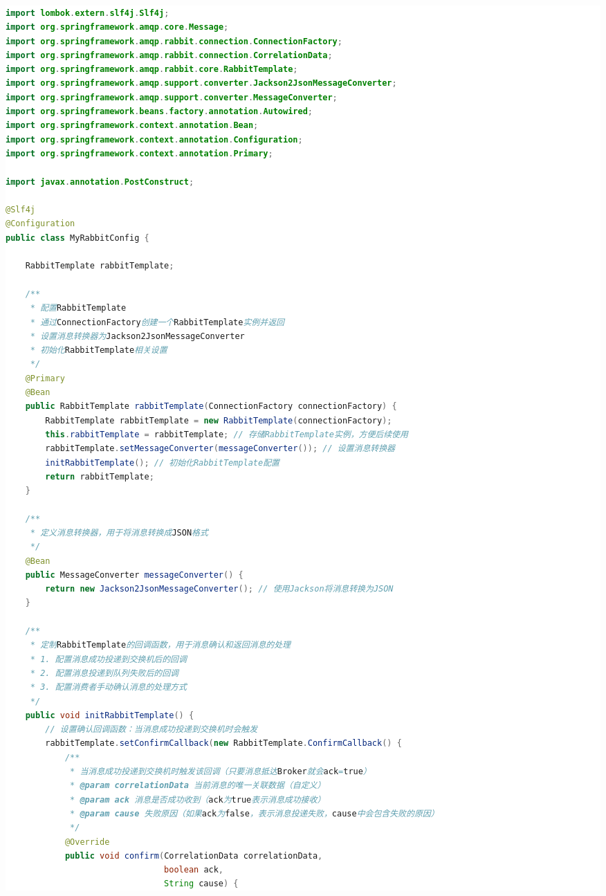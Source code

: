 ```java
import lombok.extern.slf4j.Slf4j;
import org.springframework.amqp.core.Message;
import org.springframework.amqp.rabbit.connection.ConnectionFactory;
import org.springframework.amqp.rabbit.connection.CorrelationData;
import org.springframework.amqp.rabbit.core.RabbitTemplate;
import org.springframework.amqp.support.converter.Jackson2JsonMessageConverter;
import org.springframework.amqp.support.converter.MessageConverter;
import org.springframework.beans.factory.annotation.Autowired;
import org.springframework.context.annotation.Bean;
import org.springframework.context.annotation.Configuration;
import org.springframework.context.annotation.Primary;

import javax.annotation.PostConstruct;

@Slf4j
@Configuration
public class MyRabbitConfig {

    RabbitTemplate rabbitTemplate;

    /**
     * 配置RabbitTemplate
     * 通过ConnectionFactory创建一个RabbitTemplate实例并返回
     * 设置消息转换器为Jackson2JsonMessageConverter
     * 初始化RabbitTemplate相关设置
     */
    @Primary
    @Bean
    public RabbitTemplate rabbitTemplate(ConnectionFactory connectionFactory) {
        RabbitTemplate rabbitTemplate = new RabbitTemplate(connectionFactory);
        this.rabbitTemplate = rabbitTemplate; // 存储RabbitTemplate实例，方便后续使用
        rabbitTemplate.setMessageConverter(messageConverter()); // 设置消息转换器
        initRabbitTemplate(); // 初始化RabbitTemplate配置
        return rabbitTemplate;
    }

    /**
     * 定义消息转换器，用于将消息转换成JSON格式
     */
    @Bean
    public MessageConverter messageConverter() {
        return new Jackson2JsonMessageConverter(); // 使用Jackson将消息转换为JSON
    }

    /**
     * 定制RabbitTemplate的回调函数，用于消息确认和返回消息的处理
     * 1. 配置消息成功投递到交换机后的回调
     * 2. 配置消息投递到队列失败后的回调
     * 3. 配置消费者手动确认消息的处理方式
     */
    public void initRabbitTemplate() {
        // 设置确认回调函数：当消息成功投递到交换机时会触发
        rabbitTemplate.setConfirmCallback(new RabbitTemplate.ConfirmCallback() {
            /**
             * 当消息成功投递到交换机时触发该回调（只要消息抵达Broker就会ack=true）
             * @param correlationData 当前消息的唯一关联数据（自定义）
             * @param ack 消息是否成功收到（ack为true表示消息成功接收）
             * @param cause 失败原因（如果ack为false，表示消息投递失败，cause中会包含失败的原因）
             */
            @Override
            public void confirm(CorrelationData correlationData, 
                                boolean ack, 
                                String cause) {
```